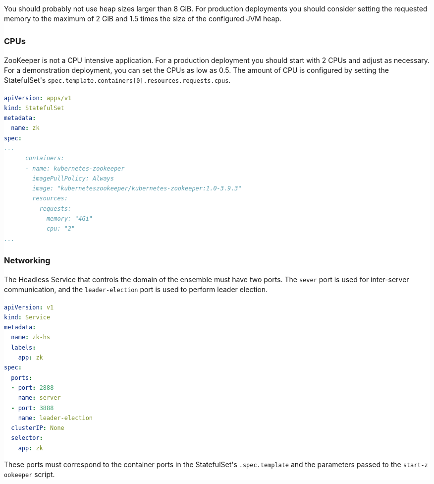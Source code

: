 You should probably not use heap sizes larger than 8 GiB. For production deployments you should consider setting the 
requested memory to the maximum of 2 GiB and 1.5 times the size of the configured JVM heap.

### CPUs
ZooKeeper is not a CPU intensive application. For a production deployment you should start with 2 CPUs and adjust as 
necessary. For a demonstration deployment, you can set the CPUs as low as 0.5. The amount of CPU is configured by 
setting the StatefulSet's `spec.template.containers[0].resources.requests.cpus`.

```yaml
apiVersion: apps/v1
kind: StatefulSet
metadata:
  name: zk
spec:
...
      containers:
      - name: kubernetes-zookeeper
        imagePullPolicy: Always
        image: "kuberneteszookeeper/kubernetes-zookeeper:1.0-3.9.3"
        resources:
          requests:
            memory: "4Gi"
            cpu: "2"
...
```

### Networking
The Headless Service that controls the domain of the ensemble must have two ports. The `sever` port is used for 
inter-server communication, and the `leader-election` port is used to perform leader election.

```yaml
apiVersion: v1
kind: Service
metadata:
  name: zk-hs
  labels:
    app: zk
spec:
  ports:
  - port: 2888
    name: server
  - port: 3888
    name: leader-election
  clusterIP: None
  selector:
    app: zk
```

These ports must correspond to the container ports in the StatefulSet's `.spec.template` and the parameters passed to 
the `start-zookeeper` script.
